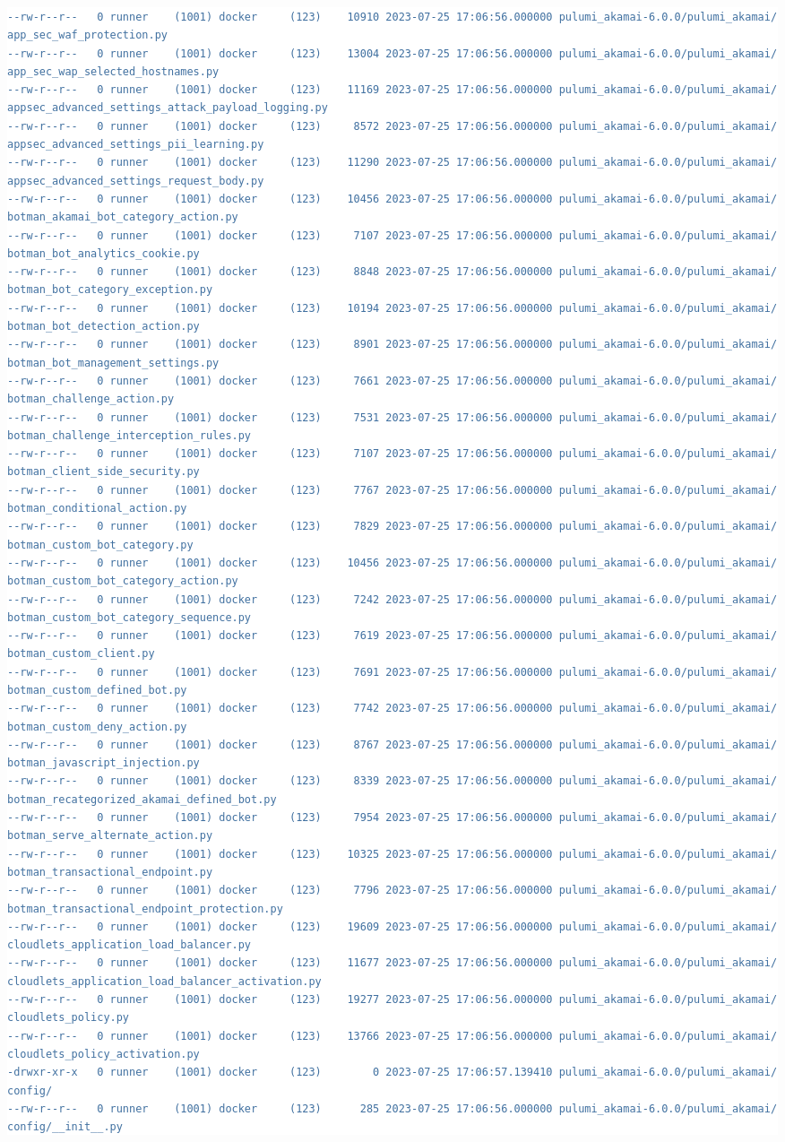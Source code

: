 ```diff
--rw-r--r--   0 runner    (1001) docker     (123)    10910 2023-07-25 17:06:56.000000 pulumi_akamai-6.0.0/pulumi_akamai/app_sec_waf_protection.py
--rw-r--r--   0 runner    (1001) docker     (123)    13004 2023-07-25 17:06:56.000000 pulumi_akamai-6.0.0/pulumi_akamai/app_sec_wap_selected_hostnames.py
--rw-r--r--   0 runner    (1001) docker     (123)    11169 2023-07-25 17:06:56.000000 pulumi_akamai-6.0.0/pulumi_akamai/appsec_advanced_settings_attack_payload_logging.py
--rw-r--r--   0 runner    (1001) docker     (123)     8572 2023-07-25 17:06:56.000000 pulumi_akamai-6.0.0/pulumi_akamai/appsec_advanced_settings_pii_learning.py
--rw-r--r--   0 runner    (1001) docker     (123)    11290 2023-07-25 17:06:56.000000 pulumi_akamai-6.0.0/pulumi_akamai/appsec_advanced_settings_request_body.py
--rw-r--r--   0 runner    (1001) docker     (123)    10456 2023-07-25 17:06:56.000000 pulumi_akamai-6.0.0/pulumi_akamai/botman_akamai_bot_category_action.py
--rw-r--r--   0 runner    (1001) docker     (123)     7107 2023-07-25 17:06:56.000000 pulumi_akamai-6.0.0/pulumi_akamai/botman_bot_analytics_cookie.py
--rw-r--r--   0 runner    (1001) docker     (123)     8848 2023-07-25 17:06:56.000000 pulumi_akamai-6.0.0/pulumi_akamai/botman_bot_category_exception.py
--rw-r--r--   0 runner    (1001) docker     (123)    10194 2023-07-25 17:06:56.000000 pulumi_akamai-6.0.0/pulumi_akamai/botman_bot_detection_action.py
--rw-r--r--   0 runner    (1001) docker     (123)     8901 2023-07-25 17:06:56.000000 pulumi_akamai-6.0.0/pulumi_akamai/botman_bot_management_settings.py
--rw-r--r--   0 runner    (1001) docker     (123)     7661 2023-07-25 17:06:56.000000 pulumi_akamai-6.0.0/pulumi_akamai/botman_challenge_action.py
--rw-r--r--   0 runner    (1001) docker     (123)     7531 2023-07-25 17:06:56.000000 pulumi_akamai-6.0.0/pulumi_akamai/botman_challenge_interception_rules.py
--rw-r--r--   0 runner    (1001) docker     (123)     7107 2023-07-25 17:06:56.000000 pulumi_akamai-6.0.0/pulumi_akamai/botman_client_side_security.py
--rw-r--r--   0 runner    (1001) docker     (123)     7767 2023-07-25 17:06:56.000000 pulumi_akamai-6.0.0/pulumi_akamai/botman_conditional_action.py
--rw-r--r--   0 runner    (1001) docker     (123)     7829 2023-07-25 17:06:56.000000 pulumi_akamai-6.0.0/pulumi_akamai/botman_custom_bot_category.py
--rw-r--r--   0 runner    (1001) docker     (123)    10456 2023-07-25 17:06:56.000000 pulumi_akamai-6.0.0/pulumi_akamai/botman_custom_bot_category_action.py
--rw-r--r--   0 runner    (1001) docker     (123)     7242 2023-07-25 17:06:56.000000 pulumi_akamai-6.0.0/pulumi_akamai/botman_custom_bot_category_sequence.py
--rw-r--r--   0 runner    (1001) docker     (123)     7619 2023-07-25 17:06:56.000000 pulumi_akamai-6.0.0/pulumi_akamai/botman_custom_client.py
--rw-r--r--   0 runner    (1001) docker     (123)     7691 2023-07-25 17:06:56.000000 pulumi_akamai-6.0.0/pulumi_akamai/botman_custom_defined_bot.py
--rw-r--r--   0 runner    (1001) docker     (123)     7742 2023-07-25 17:06:56.000000 pulumi_akamai-6.0.0/pulumi_akamai/botman_custom_deny_action.py
--rw-r--r--   0 runner    (1001) docker     (123)     8767 2023-07-25 17:06:56.000000 pulumi_akamai-6.0.0/pulumi_akamai/botman_javascript_injection.py
--rw-r--r--   0 runner    (1001) docker     (123)     8339 2023-07-25 17:06:56.000000 pulumi_akamai-6.0.0/pulumi_akamai/botman_recategorized_akamai_defined_bot.py
--rw-r--r--   0 runner    (1001) docker     (123)     7954 2023-07-25 17:06:56.000000 pulumi_akamai-6.0.0/pulumi_akamai/botman_serve_alternate_action.py
--rw-r--r--   0 runner    (1001) docker     (123)    10325 2023-07-25 17:06:56.000000 pulumi_akamai-6.0.0/pulumi_akamai/botman_transactional_endpoint.py
--rw-r--r--   0 runner    (1001) docker     (123)     7796 2023-07-25 17:06:56.000000 pulumi_akamai-6.0.0/pulumi_akamai/botman_transactional_endpoint_protection.py
--rw-r--r--   0 runner    (1001) docker     (123)    19609 2023-07-25 17:06:56.000000 pulumi_akamai-6.0.0/pulumi_akamai/cloudlets_application_load_balancer.py
--rw-r--r--   0 runner    (1001) docker     (123)    11677 2023-07-25 17:06:56.000000 pulumi_akamai-6.0.0/pulumi_akamai/cloudlets_application_load_balancer_activation.py
--rw-r--r--   0 runner    (1001) docker     (123)    19277 2023-07-25 17:06:56.000000 pulumi_akamai-6.0.0/pulumi_akamai/cloudlets_policy.py
--rw-r--r--   0 runner    (1001) docker     (123)    13766 2023-07-25 17:06:56.000000 pulumi_akamai-6.0.0/pulumi_akamai/cloudlets_policy_activation.py
-drwxr-xr-x   0 runner    (1001) docker     (123)        0 2023-07-25 17:06:57.139410 pulumi_akamai-6.0.0/pulumi_akamai/config/
--rw-r--r--   0 runner    (1001) docker     (123)      285 2023-07-25 17:06:56.000000 pulumi_akamai-6.0.0/pulumi_akamai/config/__init__.py
```